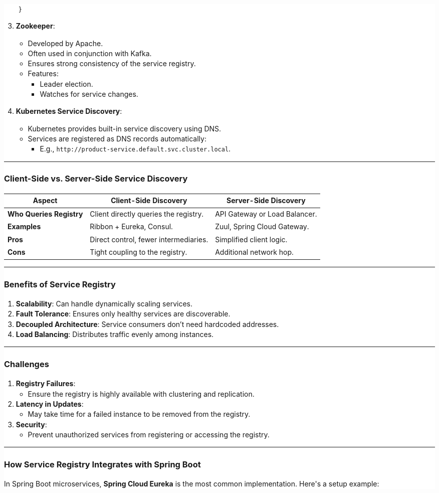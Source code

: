         }

3. **Zookeeper**:
   
   * Developed by Apache.
   * Often used in conjunction with Kafka.
   * Ensures strong consistency of the service registry.
   * Features:
     * Leader election.
     * Watches for service changes.

4. **Kubernetes Service Discovery**:
   
   * Kubernetes provides built-in service discovery using DNS.
   * Services are registered as DNS records automatically:
     * E.g., `http://product-service.default.svc.cluster.local`.

* * *

### **Client-Side vs. Server-Side Service Discovery**

| **Aspect**               | **Client-Side Discovery**             | **Server-Side Discovery**     |
| ------------------------ | ------------------------------------- | ----------------------------- |
| **Who Queries Registry** | Client directly queries the registry. | API Gateway or Load Balancer. |
| **Examples**             | Ribbon + Eureka, Consul.              | Zuul, Spring Cloud Gateway.   |
| **Pros**                 | Direct control, fewer intermediaries. | Simplified client logic.      |
| **Cons**                 | Tight coupling to the registry.       | Additional network hop.       |

* * *

### **Benefits of Service Registry**

1. **Scalability**: Can handle dynamically scaling services.
2. **Fault Tolerance**: Ensures only healthy services are discoverable.
3. **Decoupled Architecture**: Service consumers don’t need hardcoded addresses.
4. **Load Balancing**: Distributes traffic evenly among instances.

* * *

### **Challenges**

1. **Registry Failures**:
   * Ensure the registry is highly available with clustering and replication.
2. **Latency in Updates**:
   * May take time for a failed instance to be removed from the registry.
3. **Security**:
   * Prevent unauthorized services from registering or accessing the registry.

* * *

### **How Service Registry Integrates with Spring Boot**

In Spring Boot microservices, **Spring Cloud Eureka** is the most common implementation. Here's a setup example:

